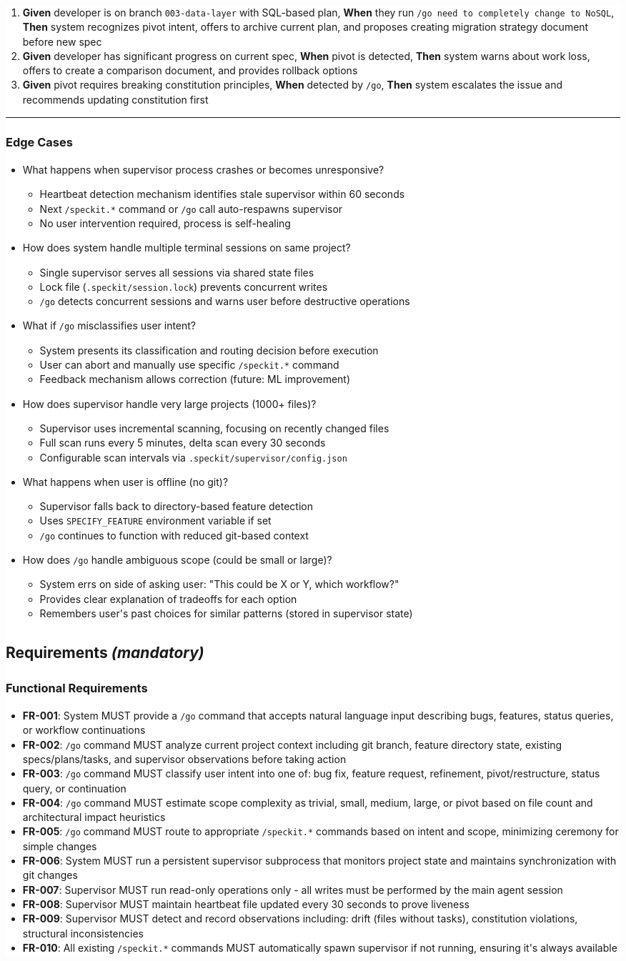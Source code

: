 1. **Given** developer is on branch `003-data-layer` with SQL-based plan, **When** they run `/go need to completely change to NoSQL`, **Then** system recognizes pivot intent, offers to archive current plan, and proposes creating migration strategy document before new spec
2. **Given** developer has significant progress on current spec, **When** pivot is detected, **Then** system warns about work loss, offers to create a comparison document, and provides rollback options
3. **Given** pivot requires breaking constitution principles, **When** detected by `/go`, **Then** system escalates the issue and recommends updating constitution first

---

### Edge Cases

- What happens when supervisor process crashes or becomes unresponsive?
  - Heartbeat detection mechanism identifies stale supervisor within 60 seconds
  - Next `/speckit.*` command or `/go` call auto-respawns supervisor
  - No user intervention required, process is self-healing

- How does system handle multiple terminal sessions on same project?
  - Single supervisor serves all sessions via shared state files
  - Lock file (`.speckit/session.lock`) prevents concurrent writes
  - `/go` detects concurrent sessions and warns user before destructive operations

- What if `/go` misclassifies user intent?
  - System presents its classification and routing decision before execution
  - User can abort and manually use specific `/speckit.*` command
  - Feedback mechanism allows correction (future: ML improvement)

- How does supervisor handle very large projects (1000+ files)?
  - Supervisor uses incremental scanning, focusing on recently changed files
  - Full scan runs every 5 minutes, delta scan every 30 seconds
  - Configurable scan intervals via `.speckit/supervisor/config.json`

- What happens when user is offline (no git)?
  - Supervisor falls back to directory-based feature detection
  - Uses `SPECIFY_FEATURE` environment variable if set
  - `/go` continues to function with reduced git-based context

- How does `/go` handle ambiguous scope (could be small or large)?
  - System errs on side of asking user: "This could be X or Y, which workflow?"
  - Provides clear explanation of tradeoffs for each option
  - Remembers user's past choices for similar patterns (stored in supervisor state)

## Requirements *(mandatory)*

### Functional Requirements

- **FR-001**: System MUST provide a `/go` command that accepts natural language input describing bugs, features, status queries, or workflow continuations
- **FR-002**: `/go` command MUST analyze current project context including git branch, feature directory state, existing specs/plans/tasks, and supervisor observations before taking action
- **FR-003**: `/go` command MUST classify user intent into one of: bug fix, feature request, refinement, pivot/restructure, status query, or continuation
- **FR-004**: `/go` command MUST estimate scope complexity as trivial, small, medium, large, or pivot based on file count and architectural impact heuristics
- **FR-005**: `/go` command MUST route to appropriate `/speckit.*` commands based on intent and scope, minimizing ceremony for simple changes
- **FR-006**: System MUST run a persistent supervisor subprocess that monitors project state and maintains synchronization with git changes
- **FR-007**: Supervisor MUST run read-only operations only - all writes must be performed by the main agent session
- **FR-008**: Supervisor MUST maintain heartbeat file updated every 30 seconds to prove liveness
- **FR-009**: Supervisor MUST detect and record observations including: drift (files without tasks), constitution violations, structural inconsistencies
- **FR-010**: All existing `/speckit.*` commands MUST automatically spawn supervisor if not running, ensuring it's always available